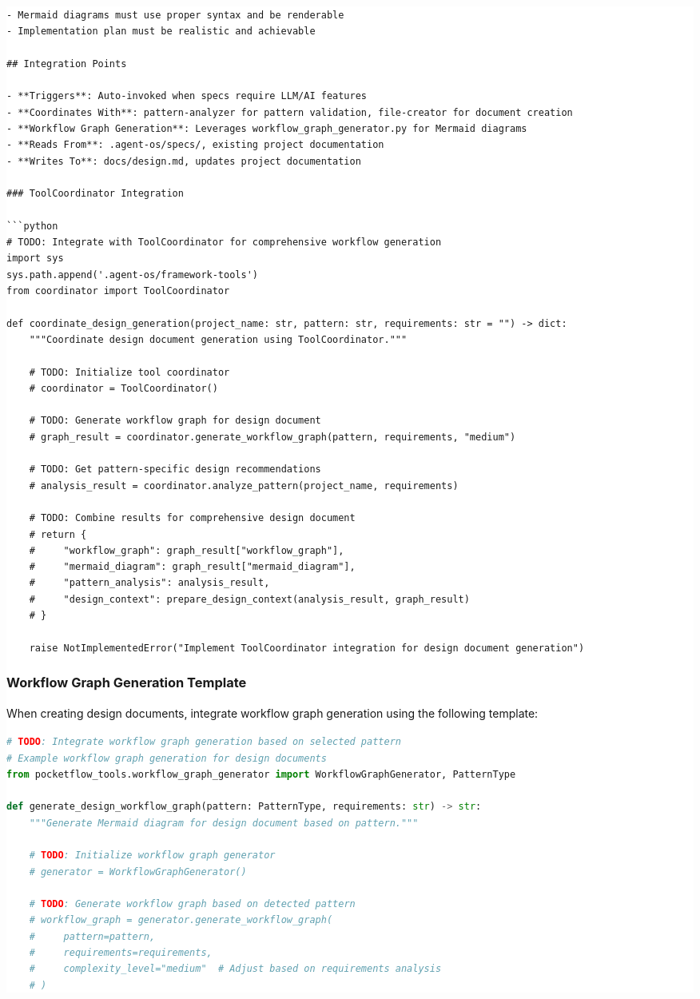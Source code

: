 ```
- Mermaid diagrams must use proper syntax and be renderable
- Implementation plan must be realistic and achievable

## Integration Points

- **Triggers**: Auto-invoked when specs require LLM/AI features
- **Coordinates With**: pattern-analyzer for pattern validation, file-creator for document creation
- **Workflow Graph Generation**: Leverages workflow_graph_generator.py for Mermaid diagrams
- **Reads From**: .agent-os/specs/, existing project documentation
- **Writes To**: docs/design.md, updates project documentation

### ToolCoordinator Integration

```python
# TODO: Integrate with ToolCoordinator for comprehensive workflow generation
import sys
sys.path.append('.agent-os/framework-tools')
from coordinator import ToolCoordinator

def coordinate_design_generation(project_name: str, pattern: str, requirements: str = "") -> dict:
    """Coordinate design document generation using ToolCoordinator."""
    
    # TODO: Initialize tool coordinator
    # coordinator = ToolCoordinator()
    
    # TODO: Generate workflow graph for design document
    # graph_result = coordinator.generate_workflow_graph(pattern, requirements, "medium")
    
    # TODO: Get pattern-specific design recommendations
    # analysis_result = coordinator.analyze_pattern(project_name, requirements)
    
    # TODO: Combine results for comprehensive design document
    # return {
    #     "workflow_graph": graph_result["workflow_graph"],
    #     "mermaid_diagram": graph_result["mermaid_diagram"],
    #     "pattern_analysis": analysis_result,
    #     "design_context": prepare_design_context(analysis_result, graph_result)
    # }
    
    raise NotImplementedError("Implement ToolCoordinator integration for design document generation")
```

### Workflow Graph Generation Template

When creating design documents, integrate workflow graph generation using the following template:

```python
# TODO: Integrate workflow graph generation based on selected pattern
# Example workflow graph generation for design documents
from pocketflow_tools.workflow_graph_generator import WorkflowGraphGenerator, PatternType

def generate_design_workflow_graph(pattern: PatternType, requirements: str) -> str:
    """Generate Mermaid diagram for design document based on pattern."""
    
    # TODO: Initialize workflow graph generator
    # generator = WorkflowGraphGenerator()
    
    # TODO: Generate workflow graph based on detected pattern
    # workflow_graph = generator.generate_workflow_graph(
    #     pattern=pattern,
    #     requirements=requirements,
    #     complexity_level="medium"  # Adjust based on requirements analysis
    # )
```